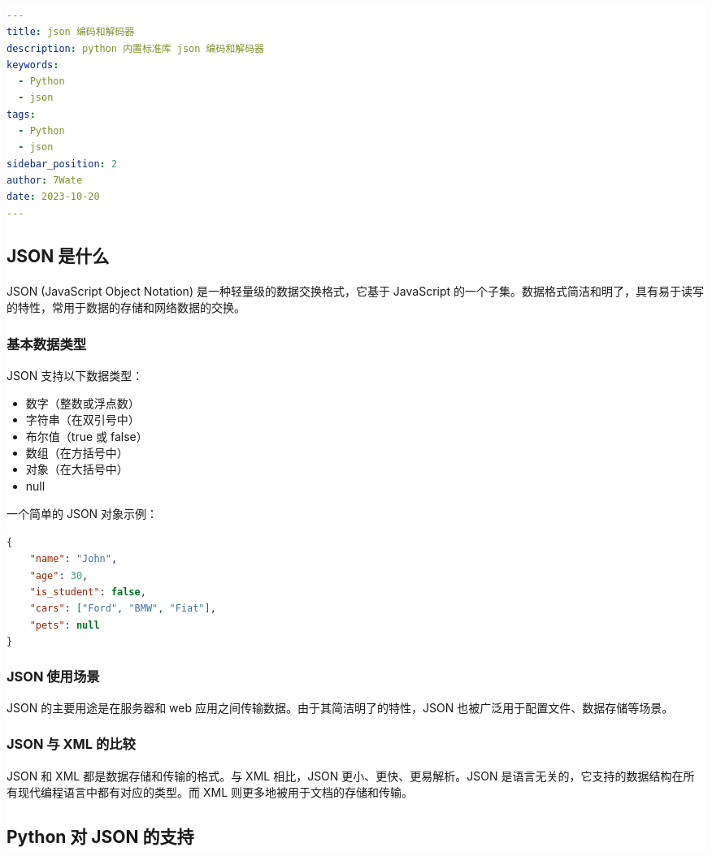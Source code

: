 ```yaml
---
title: json 编码和解码器
description: python 内置标准库 json 编码和解码器
keywords:
  - Python
  - json
tags:
  - Python
  - json
sidebar_position: 2
author: 7Wate
date: 2023-10-20
---
```


## JSON 是什么

JSON (JavaScript Object Notation) 是一种轻量级的数据交换格式，它基于 JavaScript 的一个子集。数据格式简洁和明了，具有易于读写的特性，常用于数据的存储和网络数据的交换。

### 基本数据类型

JSON 支持以下数据类型：

- 数字（整数或浮点数）
- 字符串（在双引号中）
- 布尔值（true 或 false）
- 数组（在方括号中）
- 对象（在大括号中）
- null

一个简单的 JSON 对象示例：

```json
{
    "name": "John",
    "age": 30,
    "is_student": false,
    "cars": ["Ford", "BMW", "Fiat"],
    "pets": null
}
```

### JSON 使用场景

JSON 的主要用途是在服务器和 web 应用之间传输数据。由于其简洁明了的特性，JSON 也被广泛用于配置文件、数据存储等场景。

### JSON 与 XML 的比较

JSON 和 XML 都是数据存储和传输的格式。与 XML 相比，JSON 更小、更快、更易解析。JSON 是语言无关的，它支持的数据结构在所有现代编程语言中都有对应的类型。而 XML 则更多地被用于文档的存储和传输。

## Python 对 JSON 的支持
